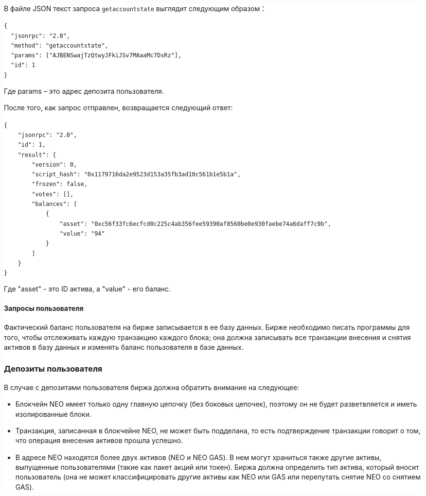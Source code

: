 В файле JSON текст запроса `getaccountstate` выглядит следующим образом： 

```
{
  "jsonrpc": "2.0",
  "method": "getaccountstate",
  "params": ["AJBENSwajTzQtwyJFkiJSv7MAaaMc7DsRz"],
  "id": 1
}
```

 Где params – это адрес депозита пользователя. 

После того, как запрос отправлен, возвращается следующий ответ: 

```
{
    "jsonrpc": "2.0",
    "id": 1,
    "result": {
        "version": 0,
        "script_hash": "0x1179716da2e9523d153a35fb3ad10c561b1e5b1a",
        "frozen": false,
        "votes": [],
        "balances": [
            {
                "asset": "0xc56f33fc6ecfcd0c225c4ab356fee59390af8560be0e930faebe74a6daff7c9b",
                "value": "94"
            }
        ]
    }
}
```

 Где "asset" - это ID актива, а "value" - его баланс.

#### Запросы пользователя 

Фактический баланс пользователя на бирже записывается в ее базу данных. Бирже необходимо писать программы для того, чтобы отслеживать каждую транзакцию каждого блока; она должна записывать все транзакции внесения и снятия активов в базу данных и изменять баланс пользователя в базе данных.

### Депозиты пользователя 

В случае с депозитами пользователя биржа должна обратить внимание на следующее: 

- Блокчейн NEO имеет только одну главную цепочку (без боковых цепочек), поэтому он не будет разветвляется и иметь изолированные блоки.

- Транзакция, записанная в блокчейне NEO, не может быть подделана, то есть подтверждение транзакции говорит о том, что операция внесения активов прошла успешно.

- В адресе NEO находятся более двух активов (NEO и NEO GAS). В нем могут храниться также другие активы, выпущенные пользователями (такие как пакет акций или токен). Биржа должна определить тип актива, который вносит пользователь (она не может классифицировать другие активы как NEO или GAS или перепутать снятие NEO со снятием GAS). 
